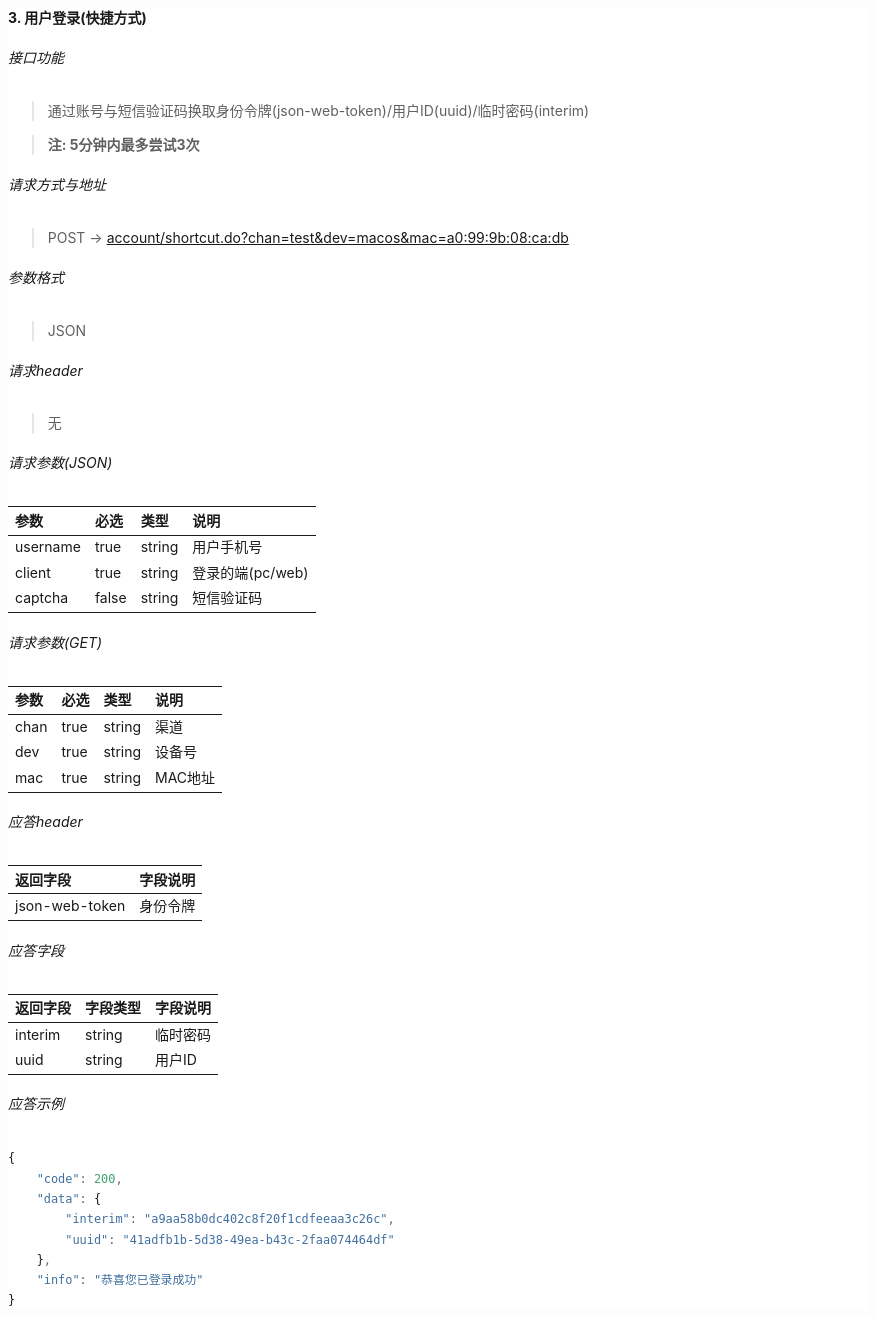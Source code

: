 **3\. 用户登录(快捷方式)**
###### 接口功能
> 通过账号与短信验证码换取身份令牌(json-web-token)/用户ID(uuid)/临时密码(interim)

> **注: 5分钟内最多尝试3次**

###### 请求方式与地址
> POST -> [account/shortcut.do?chan=test&dev=macos&mac=a0:99:9b:08:ca:db](account/shortcut.do?chan=test&dev=macos&mac=a0:99:9b:08:ca:db)

###### 参数格式
> JSON

###### 请求header
> 无

###### 请求参数(JSON)
|参数|必选|类型|说明|
|:-----|:-----|:-----|:-----|
|username|true|string|用户手机号|
|client|true|string|登录的端(pc/web)|
|captcha|false|string|短信验证码|

###### 请求参数(GET)
|参数|必选|类型|说明|
|:-----|:-----|:-----|:-----|
|chan|true|string|渠道|
|dev|true|string|设备号|
|mac|true|string|MAC地址|

###### 应答header
|返回字段|字段说明|
|:-----|:-----|
|json-web-token|身份令牌|

###### 应答字段
|返回字段|字段类型|字段说明|
|:-----|:-----|:-----|
|interim|string|临时密码|
|uuid|string|用户ID|

###### 应答示例
>
```javascript
{
    "code": 200,
    "data": {
        "interim": "a9aa58b0dc402c8f20f1cdfeeaa3c26c",
        "uuid": "41adfb1b-5d38-49ea-b43c-2faa074464df"
    },
    "info": "恭喜您已登录成功"
}
```
